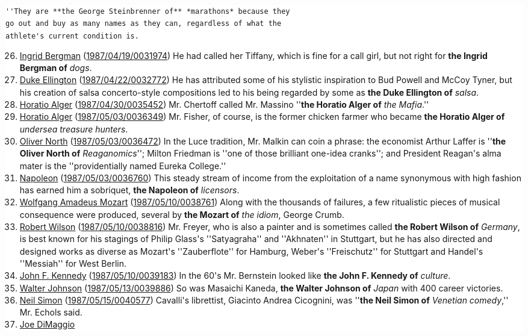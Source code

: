     ''They are **the George Steinbrenner of** *marathons* because they
    go out and buy as many names as they can, regardless of what the
    athlete's current condition is.
26. [Ingrid Bergman](https://www.wikidata.org/wiki/Q43247)
    ([1987/04/19/0031974](http://www.nytimes.com/1987/04/19/magazine/about-men-life-with-trixie.html))
    He had called her Tiffany, which is fine for a call girl, but not
    right for **the Ingrid Bergman of** *dogs*.
27. [Duke Ellington](https://www.wikidata.org/wiki/Q4030)
    ([1987/04/22/0032772](http://www.nytimes.com/1987/04/22/arts/going-out-guide.html))
    He has attributed some of his stylistic inspiration to Bud Powell
    and McCoy Tyner, but his creation of salsa concerto-style
    compositions led to his being regarded by some as **the Duke
    Ellington of** *salsa*.
28. [Horatio Alger](https://www.wikidata.org/wiki/Q453251)
    ([1987/04/30/0035452](http://www.nytimes.com/1987/04/30/nyregion/defendant-linked-to-mob-murder-plot.html)) Mr.
    Chertoff called Mr. Massino ''**the Horatio Alger of** *the
    Mafia*.''
29. [Horatio Alger](https://www.wikidata.org/wiki/Q453251)
    ([1987/05/03/0036349](http://www.nytimes.com/1987/05/03/arts/home-video-documentary.html)) Mr.
    Fisher, of course, is the former chicken farmer who became **the
    Horatio Alger of** *undersea treasure hunters*.
30. [Oliver North](https://www.wikidata.org/wiki/Q431223)
    ([1987/05/03/0036472](http://www.nytimes.com/1987/05/03/books/trouble-in-river-city.html))
    In the Luce tradition, Mr. Malkin can coin a phrase: the economist
    Arthur Laffer is ''**the Oliver North of** *Reaganomics*''; Milton
    Friedman is ''one of those brilliant one-idea cranks''; and
    President Reagan's alma mater is the ''providentially named Eureka
    College.''
31. [Napoleon](https://www.wikidata.org/wiki/Q517)
    ([1987/05/03/0036760](http://www.nytimes.com/1987/05/03/magazine/maxim-s-name-is-the-game.html))
    This steady stream of income from the exploitation of a name
    synonymous with high fashion has earned him a sobriquet, **the
    Napoleon of** *licensors*.
32. [Wolfgang Amadeus Mozart](https://www.wikidata.org/wiki/Q254)
    ([1987/05/10/0038761](https://www.nytimes.com/1987/05/10/arts/music-view-music-must-be-more-than-ritual.html))
    Along with the thousands of failures, a few ritualistic pieces of
    musical consequence were produced, several by **the Mozart of** *the
    idiom*, George Crumb.
33. [Robert Wilson](https://www.wikidata.org/wiki/Q541526)
    ([1987/05/10/0038816](http://www.nytimes.com/1987/05/10/theater/vienna-the-avant-garde-advances-earning-applause-and-ruffling-feathers.html)) Mr.
    Freyer, who is also a painter and is sometimes called **the Robert
    Wilson of** *Germany*, is best known for his stagings of Philip
    Glass's ''Satyagraha'' and ''Akhnaten'' in Stuttgart, but he has
    also directed and designed works as diverse as Mozart's
    ''Zauberflote'' for Hamburg, Weber's ''Freischutz'' for Stuttgart
    and Handel's ''Messiah'' for West Berlin.
34. [John F. Kennedy](https://www.wikidata.org/wiki/Q9696)
    ([1987/05/10/0039183](https://www.nytimes.com/1987/05/10/books/psychobiography-of-a-maestro.html))
    In the 60's Mr. Bernstein looked like **the John F. Kennedy of**
    *culture*.
35. [Walter Johnson](https://www.wikidata.org/wiki/Q722059)
    ([1987/05/13/0039886](http://www.nytimes.com/1987/05/13/sports/japan-cheers-for-star-with-staying-power.html))
    So was Masaichi Kaneda, **the Walter Johnson of** *Japan* with 400
    career victories.
36. [Neil Simon](https://www.wikidata.org/wiki/Q315808)
    ([1987/05/15/0040577](http://www.nytimes.com/1987/05/15/arts/satiric-1649-opera-giasone-at-mannes.html))
    Cavalli's librettist, Giacinto Andrea Cicognini, was ''**the Neil
    Simon of** *Venetian comedy*,'' Mr. Echols said.
37. [Joe DiMaggio](https://www.wikidata.org/wiki/Q297142)